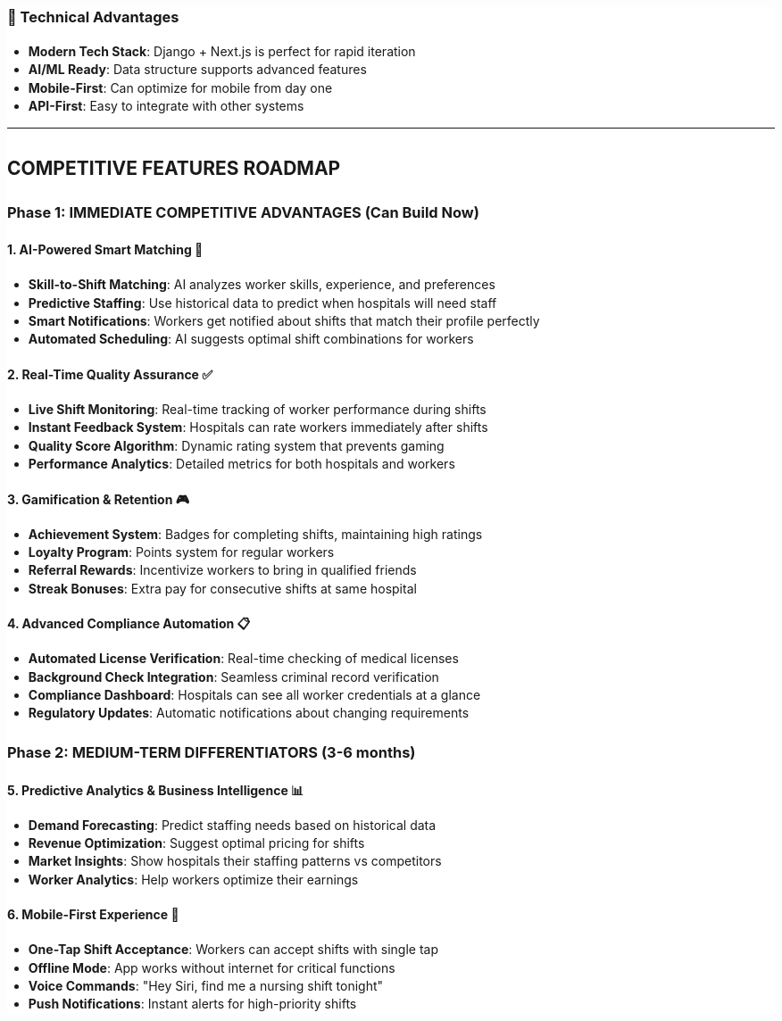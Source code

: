 ### 🔧 Technical Advantages
- **Modern Tech Stack**: Django + Next.js is perfect for rapid iteration
- **AI/ML Ready**: Data structure supports advanced features
- **Mobile-First**: Can optimize for mobile from day one
- **API-First**: Easy to integrate with other systems

---

## COMPETITIVE FEATURES ROADMAP

### Phase 1: IMMEDIATE COMPETITIVE ADVANTAGES (Can Build Now)

#### 1. AI-Powered Smart Matching 🤖
- **Skill-to-Shift Matching**: AI analyzes worker skills, experience, and preferences
- **Predictive Staffing**: Use historical data to predict when hospitals will need staff
- **Smart Notifications**: Workers get notified about shifts that match their profile perfectly
- **Automated Scheduling**: AI suggests optimal shift combinations for workers

#### 2. Real-Time Quality Assurance ✅
- **Live Shift Monitoring**: Real-time tracking of worker performance during shifts
- **Instant Feedback System**: Hospitals can rate workers immediately after shifts
- **Quality Score Algorithm**: Dynamic rating system that prevents gaming
- **Performance Analytics**: Detailed metrics for both hospitals and workers

#### 3. Gamification & Retention 🎮
- **Achievement System**: Badges for completing shifts, maintaining high ratings
- **Loyalty Program**: Points system for regular workers
- **Referral Rewards**: Incentivize workers to bring in qualified friends
- **Streak Bonuses**: Extra pay for consecutive shifts at same hospital

#### 4. Advanced Compliance Automation 📋
- **Automated License Verification**: Real-time checking of medical licenses
- **Background Check Integration**: Seamless criminal record verification
- **Compliance Dashboard**: Hospitals can see all worker credentials at a glance
- **Regulatory Updates**: Automatic notifications about changing requirements

### Phase 2: MEDIUM-TERM DIFFERENTIATORS (3-6 months)

#### 5. Predictive Analytics & Business Intelligence 📊
- **Demand Forecasting**: Predict staffing needs based on historical data
- **Revenue Optimization**: Suggest optimal pricing for shifts
- **Market Insights**: Show hospitals their staffing patterns vs competitors
- **Worker Analytics**: Help workers optimize their earnings

#### 6. Mobile-First Experience 📱
- **One-Tap Shift Acceptance**: Workers can accept shifts with single tap
- **Offline Mode**: App works without internet for critical functions
- **Voice Commands**: "Hey Siri, find me a nursing shift tonight"
- **Push Notifications**: Instant alerts for high-priority shifts
